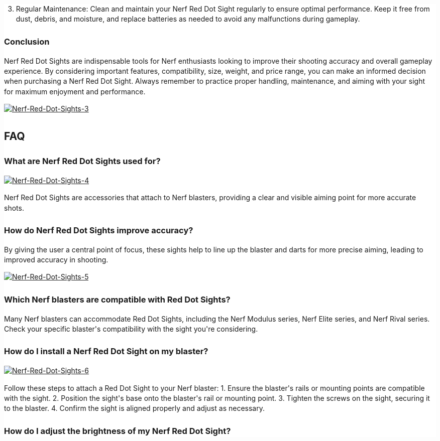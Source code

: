 3. Regular Maintenance: Clean and maintain your Nerf Red Dot Sight regularly to ensure optimal performance. Keep it free from dust, debris, and moisture, and replace batteries as needed to avoid any malfunctions during gameplay. 


### Conclusion

Nerf Red Dot Sights are indispensable tools for Nerf enthusiasts looking to improve their shooting accuracy and overall gameplay experience. By considering important features, compatibility, size, weight, and price range, you can make an informed decision when purchasing a Nerf Red Dot Sight. Always remember to practice proper handling, maintenance, and aiming with your sight for maximum enjoyment and performance. 

<div><a href="https://serp.ly/@universityofguns/amazon/nerf-red-dot-sights?utm_source=universityofguns&utm_medium=website&utm_campaign=universityofguns.com&utm_content=nerf-red-dot-sights&utm_term=nerf-red-dot-sights-3"><img src="https://imagedelivery.net/vy2bglCGN6hEeWOnSe2c7A/Nerf-Red-Dot-Sights-3/w=720,h=540,fit=pad,background=black" alt="Nerf-Red-Dot-Sights-3"></a></div>


## FAQ


### What are Nerf Red Dot Sights used for?

<div><a href="https://serp.ly/@universityofguns/amazon/nerf-red-dot-sights?utm_source=universityofguns&utm_medium=website&utm_campaign=universityofguns.com&utm_content=nerf-red-dot-sights&utm_term=nerf-red-dot-sights-4"><img src="https://imagedelivery.net/vy2bglCGN6hEeWOnSe2c7A/Nerf-Red-Dot-Sights-4/w=720,h=540,fit=pad,background=black" alt="Nerf-Red-Dot-Sights-4"></a></div>

Nerf Red Dot Sights are accessories that attach to Nerf blasters, providing a clear and visible aiming point for more accurate shots. 


### How do Nerf Red Dot Sights improve accuracy?

By giving the user a central point of focus, these sights help to line up the blaster and darts for more precise aiming, leading to improved accuracy in shooting. 

<div><a href="https://serp.ly/@universityofguns/amazon/nerf-red-dot-sights?utm_source=universityofguns&utm_medium=website&utm_campaign=universityofguns.com&utm_content=nerf-red-dot-sights&utm_term=nerf-red-dot-sights-5"><img src="https://imagedelivery.net/vy2bglCGN6hEeWOnSe2c7A/Nerf-Red-Dot-Sights-5/w=720,h=540,fit=pad,background=black" alt="Nerf-Red-Dot-Sights-5"></a></div>


### Which Nerf blasters are compatible with Red Dot Sights?

Many Nerf blasters can accommodate Red Dot Sights, including the Nerf Modulus series, Nerf Elite series, and Nerf Rival series. Check your specific blaster's compatibility with the sight you're considering. 


### How do I install a Nerf Red Dot Sight on my blaster?

<div><a href="https://serp.ly/@universityofguns/amazon/nerf-red-dot-sights?utm_source=universityofguns&utm_medium=website&utm_campaign=universityofguns.com&utm_content=nerf-red-dot-sights&utm_term=nerf-red-dot-sights-6"><img src="https://imagedelivery.net/vy2bglCGN6hEeWOnSe2c7A/Nerf-Red-Dot-Sights-6/w=720,h=540,fit=pad,background=black" alt="Nerf-Red-Dot-Sights-6"></a></div>

Follow these steps to attach a Red Dot Sight to your Nerf blaster: 1. Ensure the blaster's rails or mounting points are compatible with the sight. 2. Position the sight's base onto the blaster's rail or mounting point. 3. Tighten the screws on the sight, securing it to the blaster. 4. Confirm the sight is aligned properly and adjust as necessary. 


### How do I adjust the brightness of my Nerf Red Dot Sight?

